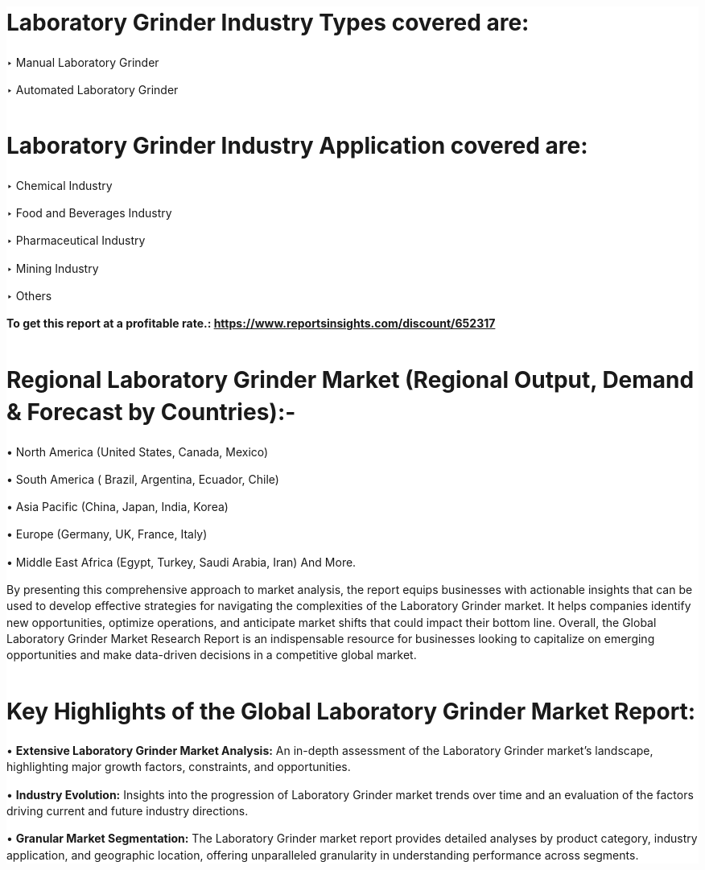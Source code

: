 # <strong>Laboratory Grinder Industry Types covered are:</strong>

‣ Manual Laboratory Grinder

‣ Automated Laboratory Grinder

# <strong>Laboratory Grinder Industry Application covered are:</strong>

‣ Chemical Industry

‣ Food and Beverages Industry

‣ Pharmaceutical Industry

‣ Mining Industry

‣ Others

<strong>To get this report at a profitable rate.: <a href=https://www.reportsinsights.com/discount/652317>https://www.reportsinsights.com/discount/652317</a></strong></font>

# <strong>Regional Laboratory Grinder Market (Regional Output, Demand &amp; Forecast by Countries):-</strong>

• North America (United States, Canada, Mexico)

• South America ( Brazil, Argentina, Ecuador, Chile)

• Asia Pacific (China, Japan, India, Korea)

• Europe (Germany, UK, France, Italy)

• Middle East Africa (Egypt, Turkey, Saudi Arabia, Iran) And More.

By presenting this comprehensive approach to market analysis, the report equips businesses with actionable insights that can be used to develop effective strategies for navigating the complexities of the Laboratory Grinder market. It helps companies identify new opportunities, optimize operations, and anticipate market shifts that could impact their bottom line. Overall, the Global Laboratory Grinder Market Research Report is an indispensable resource for businesses looking to capitalize on emerging opportunities and make data-driven decisions in a competitive global market.

# <strong>Key Highlights of the Global Laboratory Grinder Market Report:</strong>

• <strong>Extensive Laboratory Grinder Market Analysis:</strong> An in-depth assessment of the Laboratory Grinder market’s landscape, highlighting major growth factors, constraints, and opportunities.

• <strong>Industry Evolution:</strong> Insights into the progression of Laboratory Grinder market trends over time and an evaluation of the factors driving current and future industry directions.

• <strong>Granular Market Segmentation:</strong> The Laboratory Grinder market report provides detailed analyses by product category, industry application, and geographic location, offering unparalleled granularity in understanding performance across segments.
